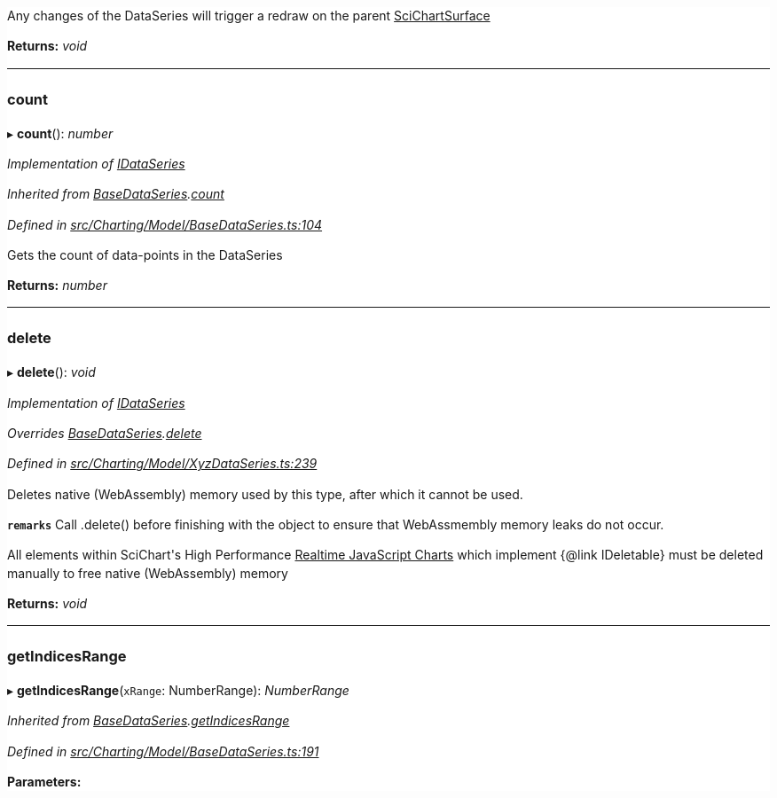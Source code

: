 Any changes of the DataSeries will trigger a redraw on the parent [SciChartSurface](scichartsurface.md)

**Returns:** *void*

___

###  count

▸ **count**(): *number*

*Implementation of [IDataSeries](../interfaces/idataseries.md)*

*Inherited from [BaseDataSeries](basedataseries.md).[count](basedataseries.md#count)*

*Defined in [src/Charting/Model/BaseDataSeries.ts:104](https://github.com/ABTSoftware/SciChart.Dev/blob/272ab7fc7f/Web/src/SciChart/src/Charting/Model/BaseDataSeries.ts#L104)*

Gets the count of data-points in the DataSeries

**Returns:** *number*

___

###  delete

▸ **delete**(): *void*

*Implementation of [IDataSeries](../interfaces/idataseries.md)*

*Overrides [BaseDataSeries](basedataseries.md).[delete](basedataseries.md#delete)*

*Defined in [src/Charting/Model/XyzDataSeries.ts:239](https://github.com/ABTSoftware/SciChart.Dev/blob/272ab7fc7f/Web/src/SciChart/src/Charting/Model/XyzDataSeries.ts#L239)*

Deletes native (WebAssembly) memory used by this type, after which it cannot be used.

**`remarks`** 
Call .delete() before finishing with the object to ensure that WebAssmembly memory leaks do
not occur.

All elements within SciChart's High Performance
[Realtime JavaScript Charts](https://www.scichart.com/javascript-chart-features) which implement
{@link IDeletable} must be deleted manually to free native (WebAssembly) memory

**Returns:** *void*

___

###  getIndicesRange

▸ **getIndicesRange**(`xRange`: NumberRange): *NumberRange*

*Inherited from [BaseDataSeries](basedataseries.md).[getIndicesRange](basedataseries.md#getindicesrange)*

*Defined in [src/Charting/Model/BaseDataSeries.ts:191](https://github.com/ABTSoftware/SciChart.Dev/blob/272ab7fc7f/Web/src/SciChart/src/Charting/Model/BaseDataSeries.ts#L191)*

**Parameters:**
